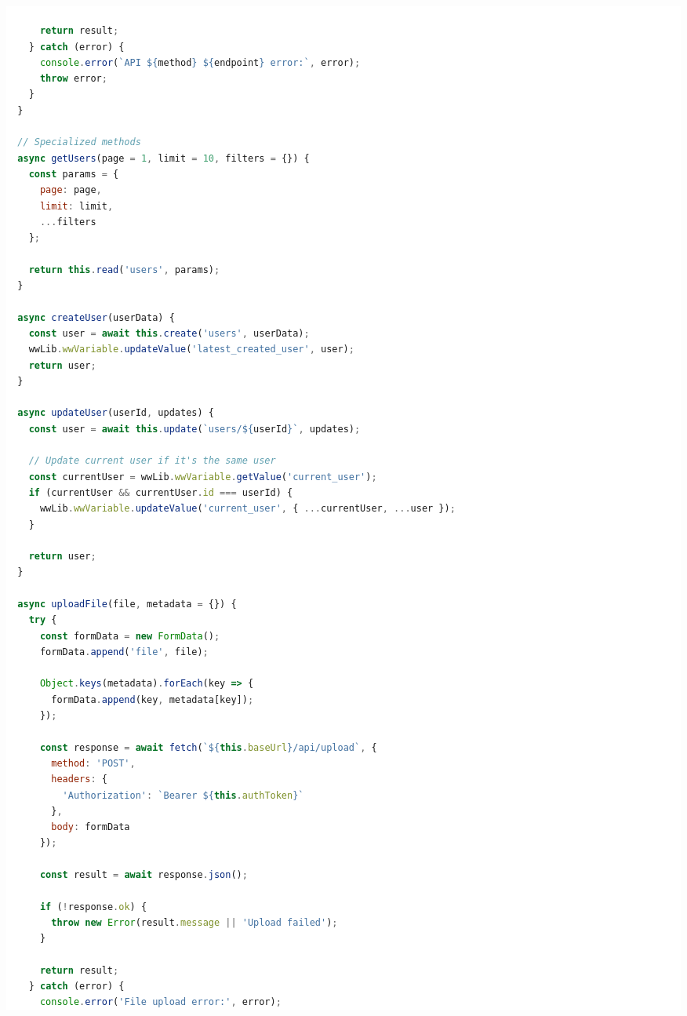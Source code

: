 ```javascript
      
      return result;
    } catch (error) {
      console.error(`API ${method} ${endpoint} error:`, error);
      throw error;
    }
  }
  
  // Specialized methods
  async getUsers(page = 1, limit = 10, filters = {}) {
    const params = {
      page: page,
      limit: limit,
      ...filters
    };
    
    return this.read('users', params);
  }
  
  async createUser(userData) {
    const user = await this.create('users', userData);
    wwLib.wwVariable.updateValue('latest_created_user', user);
    return user;
  }
  
  async updateUser(userId, updates) {
    const user = await this.update(`users/${userId}`, updates);
    
    // Update current user if it's the same user
    const currentUser = wwLib.wwVariable.getValue('current_user');
    if (currentUser && currentUser.id === userId) {
      wwLib.wwVariable.updateValue('current_user', { ...currentUser, ...user });
    }
    
    return user;
  }
  
  async uploadFile(file, metadata = {}) {
    try {
      const formData = new FormData();
      formData.append('file', file);
      
      Object.keys(metadata).forEach(key => {
        formData.append(key, metadata[key]);
      });
      
      const response = await fetch(`${this.baseUrl}/api/upload`, {
        method: 'POST',
        headers: {
          'Authorization': `Bearer ${this.authToken}`
        },
        body: formData
      });
      
      const result = await response.json();
      
      if (!response.ok) {
        throw new Error(result.message || 'Upload failed');
      }
      
      return result;
    } catch (error) {
      console.error('File upload error:', error);
```